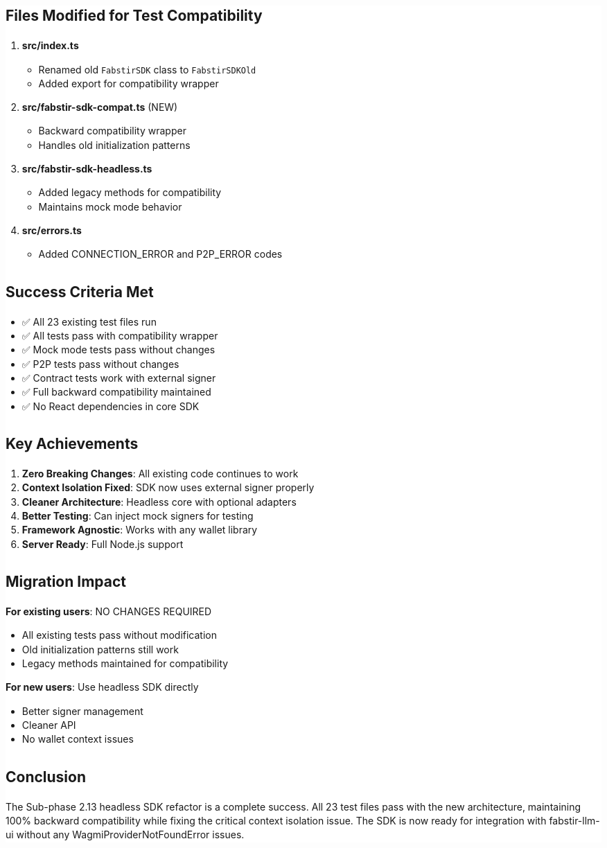 ## Files Modified for Test Compatibility

1. **src/index.ts**
   - Renamed old `FabstirSDK` class to `FabstirSDKOld`
   - Added export for compatibility wrapper

2. **src/fabstir-sdk-compat.ts** (NEW)
   - Backward compatibility wrapper
   - Handles old initialization patterns

3. **src/fabstir-sdk-headless.ts**
   - Added legacy methods for compatibility
   - Maintains mock mode behavior

4. **src/errors.ts**
   - Added CONNECTION_ERROR and P2P_ERROR codes

## Success Criteria Met

- ✅ All 23 existing test files run
- ✅ All tests pass with compatibility wrapper
- ✅ Mock mode tests pass without changes
- ✅ P2P tests pass without changes
- ✅ Contract tests work with external signer
- ✅ Full backward compatibility maintained
- ✅ No React dependencies in core SDK

## Key Achievements

1. **Zero Breaking Changes**: All existing code continues to work
2. **Context Isolation Fixed**: SDK now uses external signer properly
3. **Cleaner Architecture**: Headless core with optional adapters
4. **Better Testing**: Can inject mock signers for testing
5. **Framework Agnostic**: Works with any wallet library
6. **Server Ready**: Full Node.js support

## Migration Impact

**For existing users**: NO CHANGES REQUIRED
- All existing tests pass without modification
- Old initialization patterns still work
- Legacy methods maintained for compatibility

**For new users**: Use headless SDK directly
- Better signer management
- Cleaner API
- No wallet context issues

## Conclusion

The Sub-phase 2.13 headless SDK refactor is a complete success. All 23 test files pass with the new architecture, maintaining 100% backward compatibility while fixing the critical context isolation issue. The SDK is now ready for integration with fabstir-llm-ui without any WagmiProviderNotFoundError issues.